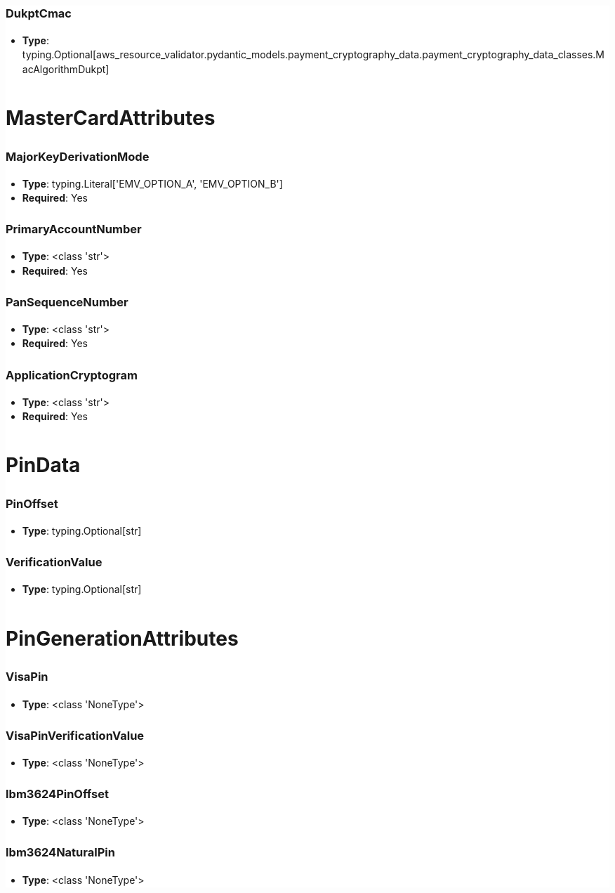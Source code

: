 ### DukptCmac
- **Type**: typing.Optional[aws_resource_validator.pydantic_models.payment_cryptography_data.payment_cryptography_data_classes.MacAlgorithmDukpt]


# MasterCardAttributes

### MajorKeyDerivationMode
- **Type**: typing.Literal['EMV_OPTION_A', 'EMV_OPTION_B']
- **Required**: Yes

### PrimaryAccountNumber
- **Type**: <class 'str'>
- **Required**: Yes

### PanSequenceNumber
- **Type**: <class 'str'>
- **Required**: Yes

### ApplicationCryptogram
- **Type**: <class 'str'>
- **Required**: Yes


# PinData

### PinOffset
- **Type**: typing.Optional[str]

### VerificationValue
- **Type**: typing.Optional[str]


# PinGenerationAttributes

### VisaPin
- **Type**: <class 'NoneType'>

### VisaPinVerificationValue
- **Type**: <class 'NoneType'>

### Ibm3624PinOffset
- **Type**: <class 'NoneType'>

### Ibm3624NaturalPin
- **Type**: <class 'NoneType'>
